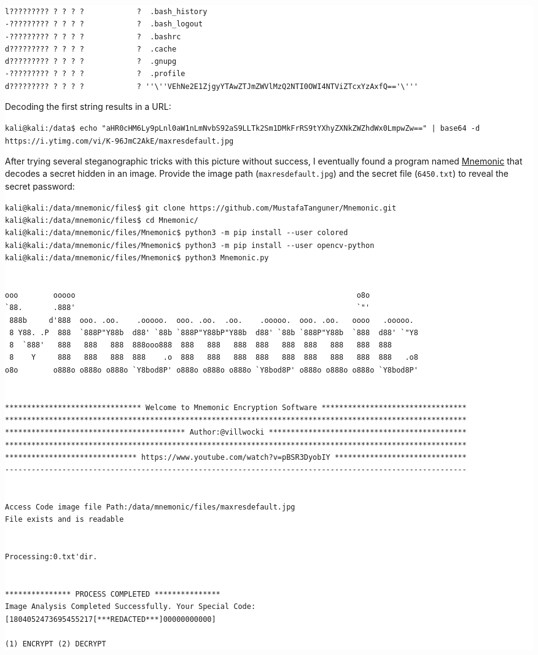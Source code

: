 ~~~
l????????? ? ? ? ?            ?  .bash_history
-????????? ? ? ? ?            ?  .bash_logout
-????????? ? ? ? ?            ?  .bashrc
d????????? ? ? ? ?            ?  .cache
d????????? ? ? ? ?            ?  .gnupg
-????????? ? ? ? ?            ?  .profile
d????????? ? ? ? ?            ? ''\''VEhNe2E1ZjgyYTAwZTJmZWVlMzQ2NTI0OWI4NTViZTcxYzAxfQ=='\'''
~~~

Decoding the first string results in a URL:

~~~
kali@kali:/data$ echo "aHR0cHM6Ly9pLnl0aW1nLmNvbS92aS9LLTk2Sm1DMkFrRS9tYXhyZXNkZWZhdWx0LmpwZw==" | base64 -d
https://i.ytimg.com/vi/K-96JmC2AkE/maxresdefault.jpg
~~~

After trying several steganographic tricks with this picture without success, I eventually found a program named [Mnemonic](https://github.com/MustafaTanguner/Mnemonic.git) that decodes a secret hidden in an image. Provide the image path (`maxresdefault.jpg`) and the secret file (`6450.txt`) to reveal the secret password:

~~~
kali@kali:/data/mnemonic/files$ git clone https://github.com/MustafaTanguner/Mnemonic.git
kali@kali:/data/mnemonic/files$ cd Mnemonic/
kali@kali:/data/mnemonic/files/Mnemonic$ python3 -m pip install --user colored
kali@kali:/data/mnemonic/files/Mnemonic$ python3 -m pip install --user opencv-python
kali@kali:/data/mnemonic/files/Mnemonic$ python3 Mnemonic.py 


ooo        ooooo                                                                o8o            
`88.       .888'                                                                `"'            
 888b     d'888  ooo. .oo.    .ooooo.  ooo. .oo.  .oo.    .ooooo.  ooo. .oo.   oooo   .ooooo.  
 8 Y88. .P  888  `888P"Y88b  d88' `88b `888P"Y88bP"Y88b  d88' `88b `888P"Y88b  `888  d88' `"Y8 
 8  `888'   888   888   888  888ooo888  888   888   888  888   888  888   888   888  888       
 8    Y     888   888   888  888    .o  888   888   888  888   888  888   888   888  888   .o8 
o8o        o888o o888o o888o `Y8bod8P' o888o o888o o888o `Y8bod8P' o888o o888o o888o `Y8bod8P' 


******************************* Welcome to Mnemonic Encryption Software *********************************
*********************************************************************************************************
***************************************** Author:@villwocki *********************************************
*********************************************************************************************************
****************************** https://www.youtube.com/watch?v=pBSR3DyobIY ******************************
---------------------------------------------------------------------------------------------------------


Access Code image file Path:/data/mnemonic/files/maxresdefault.jpg
File exists and is readable


Processing:0.txt'dir.


*************** PROCESS COMPLETED ***************
Image Analysis Completed Successfully. Your Special Code:
[1804052473695455217[***REDACTED***]00000000000]

(1) ENCRYPT (2) DECRYPT
~~~